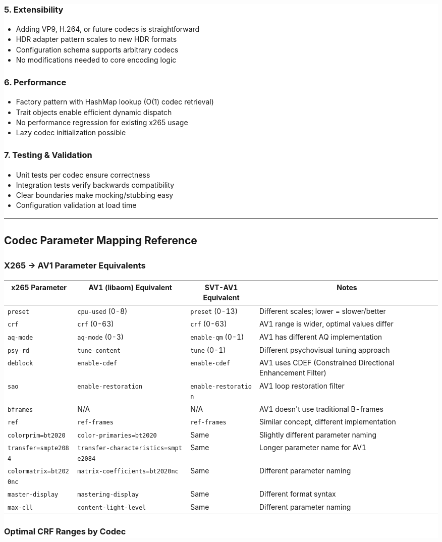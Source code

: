 ### 5. **Extensibility**
- Adding VP9, H.264, or future codecs is straightforward
- HDR adapter pattern scales to new HDR formats
- Configuration schema supports arbitrary codecs
- No modifications needed to core encoding logic

### 6. **Performance**
- Factory pattern with HashMap lookup (O(1) codec retrieval)
- Trait objects enable efficient dynamic dispatch
- No performance regression for existing x265 usage
- Lazy codec initialization possible

### 7. **Testing & Validation**
- Unit tests per codec ensure correctness
- Integration tests verify backwards compatibility
- Clear boundaries make mocking/stubbing easy
- Configuration validation at load time

---

## Codec Parameter Mapping Reference

### X265 → AV1 Parameter Equivalents

| x265 Parameter | AV1 (libaom) Equivalent | SVT-AV1 Equivalent | Notes |
|----------------|-------------------------|---------------------|-------|
| `preset` | `cpu-used` (0-8) | `preset` (0-13) | Different scales; lower = slower/better |
| `crf` | `crf` (0-63) | `crf` (0-63) | AV1 range is wider, optimal values differ |
| `aq-mode` | `aq-mode` (0-3) | `enable-qm` (0-1) | AV1 has different AQ implementation |
| `psy-rd` | `tune-content` | `tune` (0-1) | Different psychovisual tuning approach |
| `deblock` | `enable-cdef` | `enable-cdef` | AV1 uses CDEF (Constrained Directional Enhancement Filter) |
| `sao` | `enable-restoration` | `enable-restoration` | AV1 loop restoration filter |
| `bframes` | N/A | N/A | AV1 doesn't use traditional B-frames |
| `ref` | `ref-frames` | `ref-frames` | Similar concept, different implementation |
| `colorprim=bt2020` | `color-primaries=bt2020` | Same | Slightly different parameter naming |
| `transfer=smpte2084` | `transfer-characteristics=smpte2084` | Same | Longer parameter name for AV1 |
| `colormatrix=bt2020nc` | `matrix-coefficients=bt2020nc` | Same | Different parameter naming |
| `master-display` | `mastering-display` | Same | Different format syntax |
| `max-cll` | `content-light-level` | Same | Different parameter naming |

### Optimal CRF Ranges by Codec
